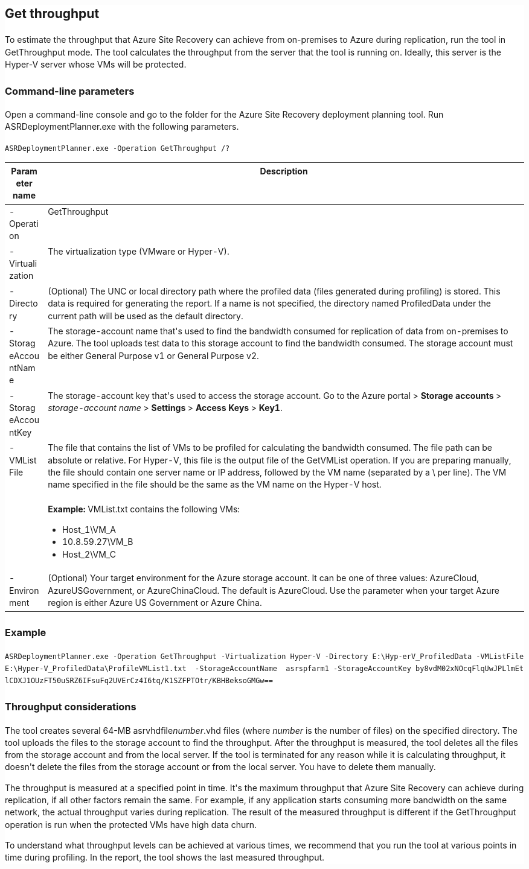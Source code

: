 
## Get throughput
To estimate the throughput that Azure Site Recovery can achieve from on-premises to Azure during replication, run the tool in GetThroughput mode. The tool calculates the throughput from the server that the tool is running on. Ideally, this server is the Hyper-V server whose VMs will be protected. 

### Command-line parameters 
Open a command-line console and go to the folder for the Azure Site Recovery deployment planning tool. Run ASRDeploymentPlanner.exe with the following parameters.
```
ASRDeploymentPlanner.exe -Operation GetThroughput /?
```
 Parameter name | Description |
|---|---|
| -Operation | GetThroughput |
|-Virtualization|The virtualization type (VMware or Hyper-V).|
|-Directory|(Optional) The UNC or local directory path where the profiled data (files generated during profiling) is stored. This data is required for generating the report. If a name is not specified, the directory named ProfiledData under the current path will be used as the default directory.|
| -StorageAccountName | The storage-account name that's used to find the bandwidth consumed for replication of data from on-premises to Azure. The tool uploads test data to this storage account to find the bandwidth consumed. The storage account must be either General Purpose v1 or General Purpose v2.|
| -StorageAccountKey | The storage-account key that's used to access the storage account. Go to the Azure portal > **Storage accounts** > *storage-account name* > **Settings** > **Access Keys** > **Key1**.|
| -VMListFile | The file that contains the list of VMs to be profiled for calculating the bandwidth consumed. The file path can be absolute or relative. For Hyper-V, this file is the output file of the GetVMList operation. If you are preparing manually, the file should contain one server name or IP address, followed by the VM name (separated by a \ per line). The VM name specified in the file should be the same as the VM name on the Hyper-V host.<br><br>**Example:** VMList.txt contains the following VMs:<ul><li>Host_1\VM_A</li><li>10.8.59.27\VM_B</li><li>Host_2\VM_C</li><ul>|
|-Environment|(Optional) Your target environment for the Azure storage account. It can be one of three values: AzureCloud, AzureUSGovernment, or AzureChinaCloud. The default is AzureCloud. Use the parameter when your target Azure region is either Azure US Government or Azure China.|

### Example
```
ASRDeploymentPlanner.exe -Operation GetThroughput -Virtualization Hyper-V -Directory E:\Hyp-erV_ProfiledData -VMListFile E:\Hyper-V_ProfiledData\ProfileVMList1.txt  -StorageAccountName  asrspfarm1 -StorageAccountKey by8vdM02xNOcqFlqUwJPLlmEtlCDXJ1OUzFT50uSRZ6IFsuFq2UVErCz4I6tq/K1SZFPTOtr/KBHBeksoGMGw==
```

### Throughput considerations

The tool creates several 64-MB asrvhdfile*number*.vhd files (where *number* is the number of files) on the specified directory. The tool uploads the files to the storage account to find the throughput. After the throughput is measured, the tool deletes all the files from the storage account and from the local server. If the tool is terminated for any reason while it is calculating throughput, it doesn't delete the files from the storage account or from the local server. You have to delete them manually.

The throughput is measured at a specified point in time. It's the maximum throughput that Azure Site Recovery can achieve during replication, if all other factors remain the same. For example, if any application starts consuming more bandwidth on the same network, the actual throughput varies during replication. The result of the measured throughput is different if the GetThroughput operation is run when the protected VMs have high data churn. 

To understand what throughput levels can be achieved at various times, we recommend that you run the tool at various points in time during profiling. In the report, the tool shows the last measured throughput.
